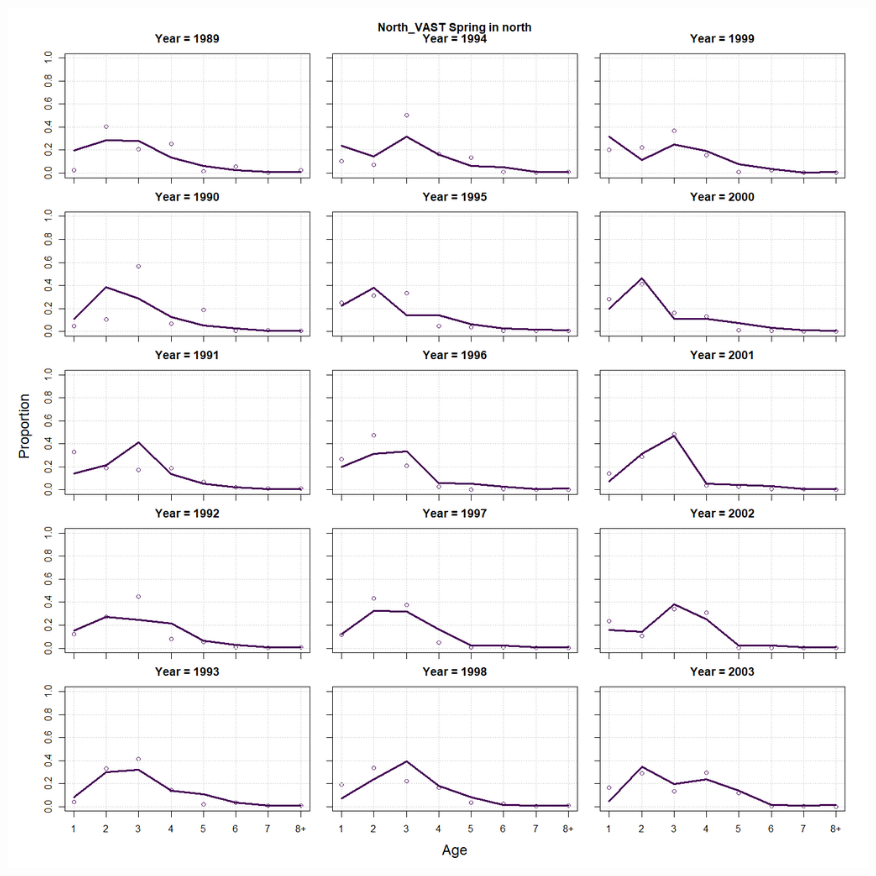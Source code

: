 <img src="plots_png/diagnostics/Catch_age_comp_North_VAST_Spring_north.png" width="1440" style="display: block; margin: auto;" />
